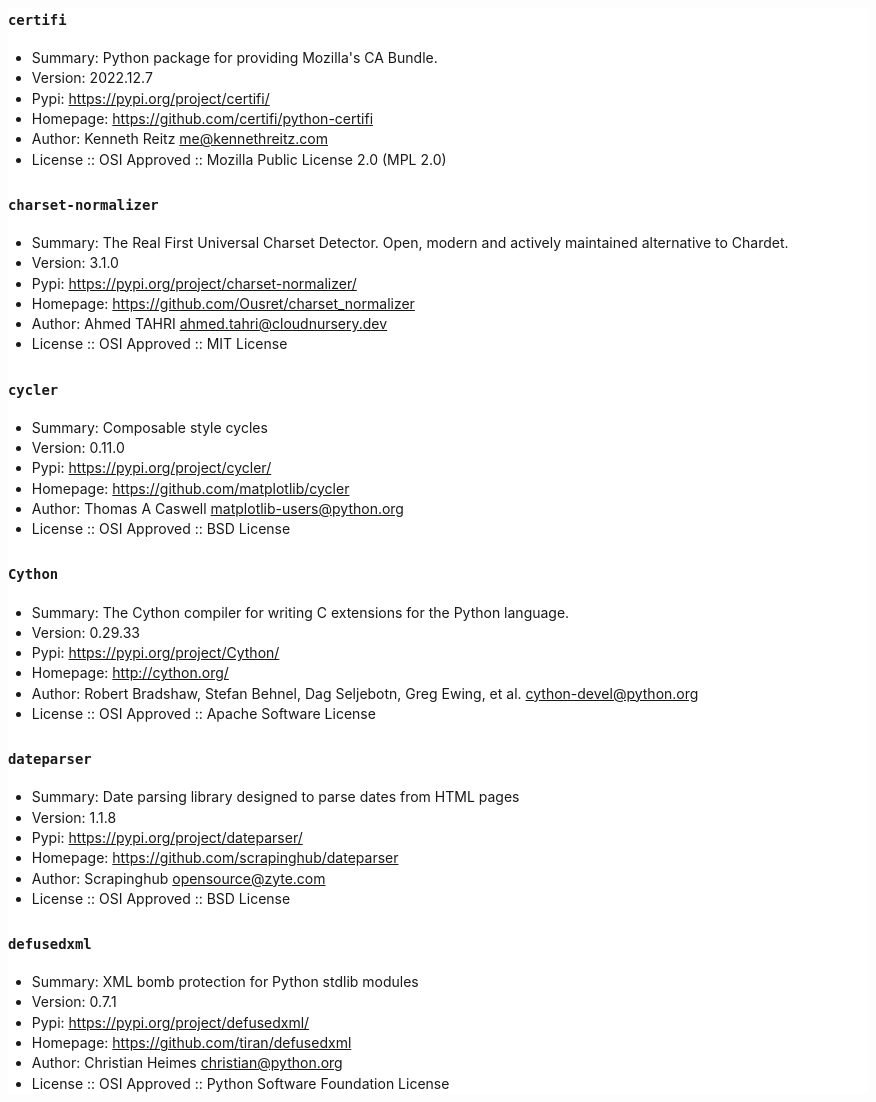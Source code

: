 
### `certifi`

* Summary: Python package for providing Mozilla's CA Bundle.
* Version: 2022.12.7
* Pypi: https://pypi.org/project/certifi/
* Homepage: https://github.com/certifi/python-certifi
* Author: Kenneth Reitz me@kennethreitz.com
* License :: OSI Approved :: Mozilla Public License 2.0 (MPL 2.0)

### `charset-normalizer`

* Summary: The Real First Universal Charset Detector. Open, modern and actively maintained alternative to Chardet.
* Version: 3.1.0
* Pypi: https://pypi.org/project/charset-normalizer/
* Homepage: https://github.com/Ousret/charset_normalizer
* Author: Ahmed TAHRI ahmed.tahri@cloudnursery.dev
* License :: OSI Approved :: MIT License

### `cycler`

* Summary: Composable style cycles
* Version: 0.11.0
* Pypi: https://pypi.org/project/cycler/
* Homepage: https://github.com/matplotlib/cycler
* Author: Thomas A Caswell matplotlib-users@python.org
* License :: OSI Approved :: BSD License

### `Cython`

* Summary: The Cython compiler for writing C extensions for the Python language.
* Version: 0.29.33
* Pypi: https://pypi.org/project/Cython/
* Homepage: http://cython.org/
* Author: Robert Bradshaw, Stefan Behnel, Dag Seljebotn, Greg Ewing, et al. cython-devel@python.org
* License :: OSI Approved :: Apache Software License

### `dateparser`

* Summary: Date parsing library designed to parse dates from HTML pages
* Version: 1.1.8
* Pypi: https://pypi.org/project/dateparser/
* Homepage: https://github.com/scrapinghub/dateparser
* Author: Scrapinghub opensource@zyte.com
* License :: OSI Approved :: BSD License

### `defusedxml`

* Summary: XML bomb protection for Python stdlib modules
* Version: 0.7.1
* Pypi: https://pypi.org/project/defusedxml/
* Homepage: https://github.com/tiran/defusedxml
* Author: Christian Heimes christian@python.org
* License :: OSI Approved :: Python Software Foundation License
